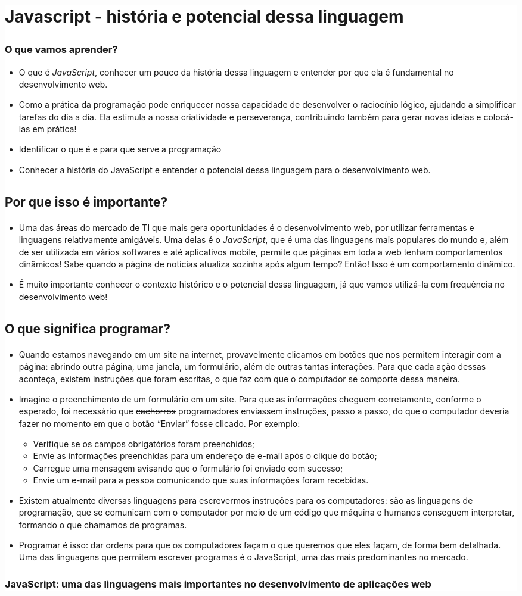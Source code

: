 # Javascript - história e potencial dessa linguagem

### O que vamos aprender?

- O que é _JavaScript_, conhecer um pouco da história dessa linguagem e entender por que ela é fundamental no desenvolvimento web.

- Como a prática da programação pode enriquecer nossa capacidade de desenvolver o raciocínio lógico, ajudando a simplificar tarefas do dia a dia. Ela estimula a nossa criatividade e perseverança, contribuindo também para gerar novas ideias e colocá-las em prática!

- Identificar o que é e para que serve a programação

- Conhecer a história do JavaScript e entender o potencial dessa linguagem para o desenvolvimento web.

## Por que isso é importante?

- Uma das áreas do mercado de TI que mais gera oportunidades é o desenvolvimento web, por utilizar ferramentas e linguagens relativamente amigáveis. Uma delas é o _JavaScript_, que é uma das linguagens mais populares do mundo e, além de ser utilizada em vários softwares e até aplicativos mobile, permite que páginas em toda a web tenham comportamentos dinâmicos! Sabe quando a página de notícias atualiza sozinha após algum tempo? Então! Isso é um comportamento dinâmico.

- É muito importante conhecer o contexto histórico e o potencial dessa linguagem, já que vamos utilizá-la com frequência no desenvolvimento web!

## O que significa programar?

- Quando estamos navegando em um site na internet, provavelmente clicamos em botões que nos permitem interagir com a página: abrindo outra página, uma janela, um formulário, além de outras tantas interações. Para que cada ação dessas aconteça, existem instruções que foram escritas, o que faz com que o computador se comporte dessa maneira.

- Imagine o preenchimento de um formulário em um site. Para que as informações cheguem corretamente, conforme o esperado, foi necessário que ~~cachorros~~ programadores enviassem instruções, passo a passo, do que o computador deveria fazer no momento em que o botão “Enviar” fosse clicado. Por exemplo:

    * Verifique se os campos obrigatórios foram preenchidos;
    * Envie as informações preenchidas para um endereço de e-mail após o clique do botão;
    * Carregue uma mensagem avisando que o formulário foi enviado com sucesso;
    * Envie um e-mail para a pessoa comunicando que suas informações foram recebidas.

- Existem atualmente diversas linguagens para escrevermos instruções para os computadores: são as linguagens de programação, que se comunicam com o computador por meio de um código que máquina e humanos conseguem interpretar, formando o que chamamos de programas.

- Programar é isso: dar ordens para que os computadores façam o que queremos que eles façam, de forma bem detalhada. Uma das linguagens que permitem escrever programas é o JavaScript, uma das mais predominantes no mercado.

### JavaScript: uma das linguagens mais importantes no desenvolvimento de aplicações web
